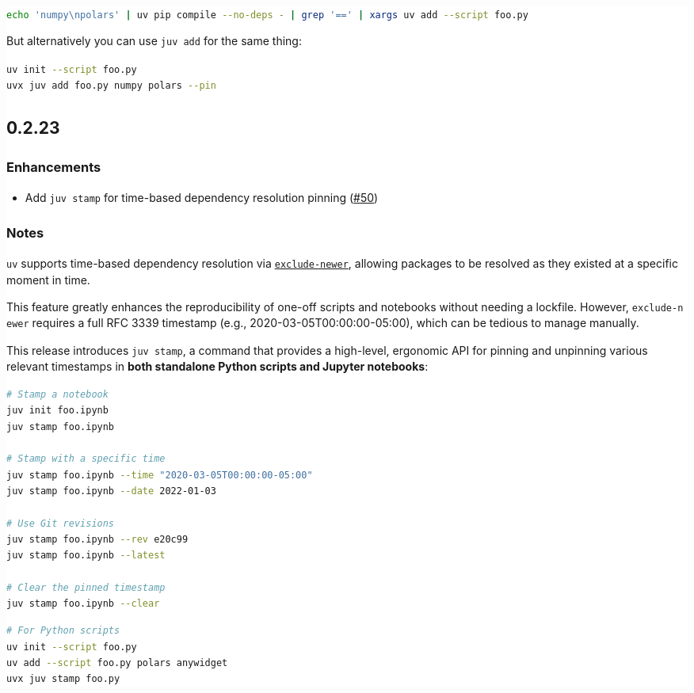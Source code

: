 ```sh
echo 'numpy\npolars' | uv pip compile --no-deps - | grep '==' | xargs uv add --script foo.py
```

But alternatively you can use `juv add` for the same thing:

```sh
uv init --script foo.py
uvx juv add foo.py numpy polars --pin
```

## 0.2.23

### Enhancements

- Add `juv stamp` for time-based dependency resolution pinning ([#50](https://github.com/manzt/juv/pull/50))

### Notes

`uv` supports time-based dependency resolution via [`exclude-newer`](https://simonwillison.net/2024/May/10/uv-pip-install-exclude-newer/),
allowing packages to be resolved as they existed at a specific moment in time.

This feature greatly enhances the reproducibility of one-off scripts and notebooks without needing a lockfile.
However, `exclude-newer` requires a full RFC 3339 timestamp (e.g., 2020-03-05T00:00:00-05:00), which can be tedious to manage manually.

This release introduces `juv stamp`, a command that provides a high-level,
ergonomic API for pinning and unpinning various relevant timestamps in **both
standalone Python scripts and Jupyter notebooks**:

```sh
# Stamp a notebook
juv init foo.ipynb
juv stamp foo.ipynb

# Stamp with a specific time
juv stamp foo.ipynb --time "2020-03-05T00:00:00-05:00"
juv stamp foo.ipynb --date 2022-01-03

# Use Git revisions
juv stamp foo.ipynb --rev e20c99
juv stamp foo.ipynb --latest

# Clear the pinned timestamp
juv stamp foo.ipynb --clear
```

```sh
# For Python scripts
uv init --script foo.py
uv add --script foo.py polars anywidget
uvx juv stamp foo.py
```
